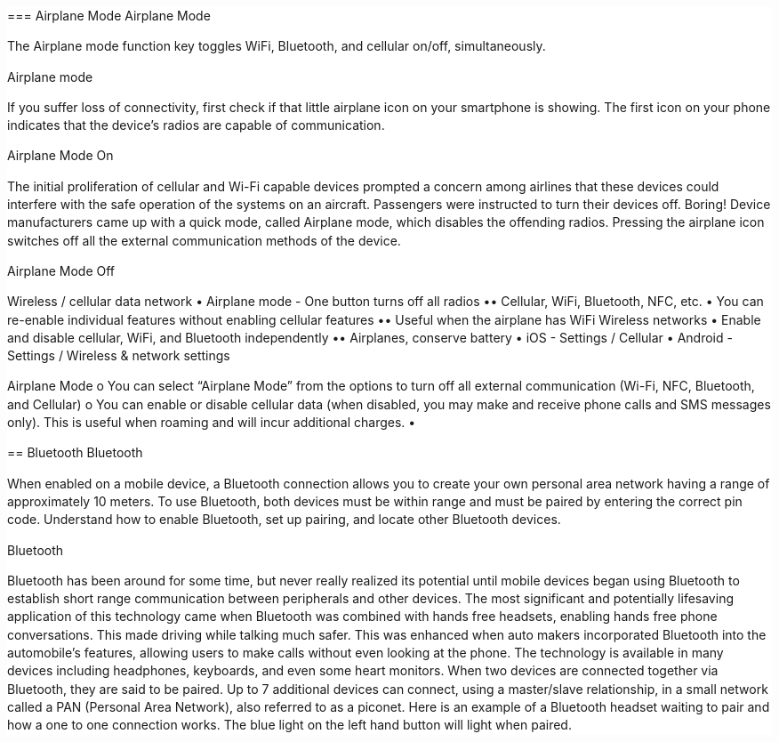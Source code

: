 
=== Airplane Mode
Airplane Mode

The Airplane mode function key toggles WiFi, Bluetooth, and cellular on/off, simultaneously.

Airplane mode

If you suffer loss of connectivity, first check if that little airplane icon on your smartphone is showing. The first icon on your phone indicates that the device’s radios are capable of communication.

Airplane Mode On

The initial proliferation of cellular and Wi-Fi capable devices prompted a concern among airlines that these devices could interfere with the safe operation of the systems on an aircraft. Passengers were instructed to turn their devices off. Boring! Device manufacturers came up with a quick mode, called Airplane mode, which disables the offending radios. Pressing the airplane icon switches off all the external communication methods of the device.

Airplane Mode Off

Wireless / cellular data network 
• Airplane mode - One button turns off all radios
•• Cellular, WiFi, Bluetooth, NFC, etc.
• You can re-enable individual features without enabling cellular features
•• Useful when the airplane has WiFi
Wireless networks
• Enable and disable cellular, WiFi, and Bluetooth independently
•• Airplanes, conserve battery
• iOS - Settings / Cellular
• Android - Settings / Wireless & network settings

Airplane Mode 
o You can select “Airplane Mode” from the options to turn off all external 
communication (Wi-Fi, NFC, Bluetooth, and Cellular) 
o You can enable or disable cellular data (when disabled, you may make and receive 
phone calls and SMS messages only).  This is useful when roaming and will incur 
additional charges. 
•

== Bluetooth
Bluetooth

When enabled on a mobile device, a Bluetooth connection allows you to create your own personal area network having a range of approximately 10 meters. To use Bluetooth, both devices must be within range and must be paired by entering the correct pin code. Understand how to enable Bluetooth, set up pairing, and locate other Bluetooth devices.

Bluetooth

Bluetooth has been around for some time, but never really realized its potential until mobile devices began using Bluetooth to establish short range communication between peripherals and other devices. The most significant and potentially lifesaving application of this technology came when Bluetooth was combined with hands free headsets, enabling hands free phone conversations. This made driving while talking much safer. This was enhanced when auto makers incorporated Bluetooth into the automobile’s features, allowing users to make calls without even looking at the phone. The technology is available in many devices including headphones, keyboards, and even some heart monitors. When two devices are connected together via Bluetooth, they are said to be paired. Up to 7 additional devices can connect, using a master/slave relationship, in a small network called a PAN (Personal Area Network), also referred to as a piconet. Here is an example of a Bluetooth headset waiting to pair and how a one to one connection works. The blue light on the left hand button will light when paired.
